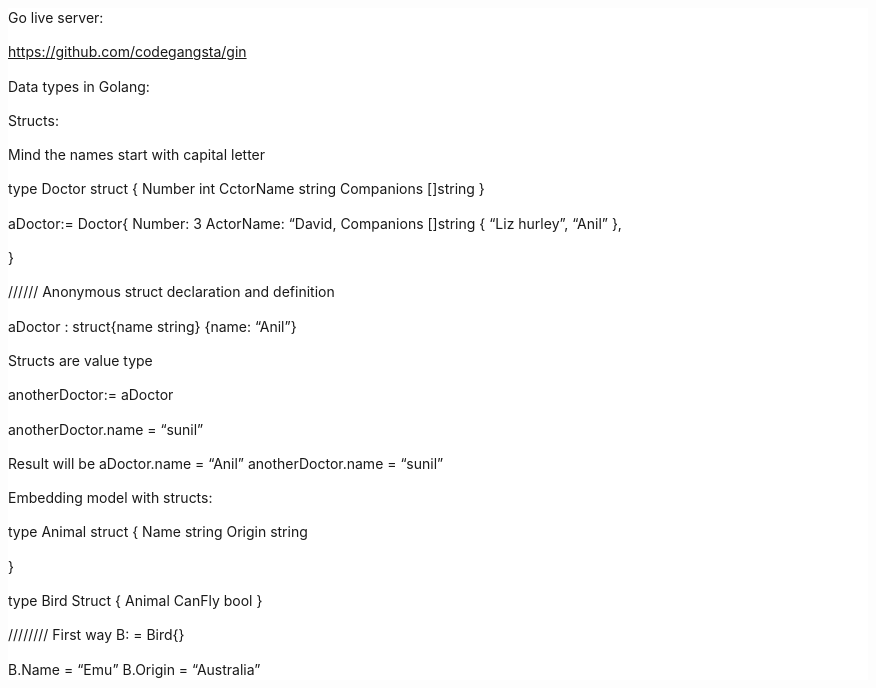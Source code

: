 Go live server:

https://github.com/codegangsta/gin

Data types in Golang:

Structs:

Mind the names start with capital letter

type Doctor struct {
Number int
CctorName string
Companions []string
}

aDoctor:= Doctor{
Number: 3
ActorName: “David,
Companions []string {
“Liz hurley”,
“Anil”
},

}

//////
Anonymous struct declaration and definition

aDoctor : struct{name string} {name: “Anil”}

Structs are value type

anotherDoctor:= aDoctor

anotherDoctor.name = “sunil”

Result will be
aDoctor.name = “Anil”
anotherDoctor.name = “sunil”

Embedding model with structs:

type Animal struct {
Name string
Origin string

}

type Bird Struct {
Animal
CanFly bool
}

//////// First way
B: = Bird{}

B.Name = “Emu”
B.Origin = “Australia”
